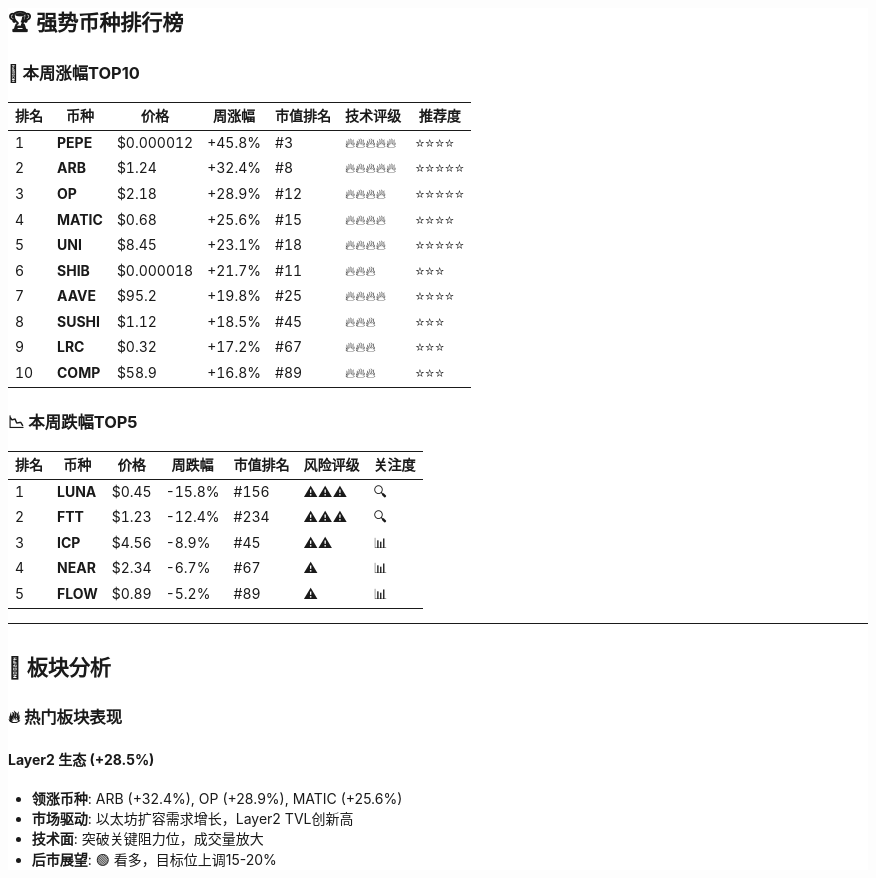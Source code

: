 
## 🏆 强势币种排行榜

### 🥇 本周涨幅TOP10

| 排名 | 币种 | 价格 | 周涨幅 | 市值排名 | 技术评级 | 推荐度 |
|------|------|------|--------|----------|----------|--------|
| 1 | **PEPE** | $0.000012 | +45.8% | #3 | 🔥🔥🔥🔥🔥 | ⭐⭐⭐⭐ |
| 2 | **ARB** | $1.24 | +32.4% | #8 | 🔥🔥🔥🔥🔥 | ⭐⭐⭐⭐⭐ |
| 3 | **OP** | $2.18 | +28.9% | #12 | 🔥🔥🔥🔥 | ⭐⭐⭐⭐⭐ |
| 4 | **MATIC** | $0.68 | +25.6% | #15 | 🔥🔥🔥🔥 | ⭐⭐⭐⭐ |
| 5 | **UNI** | $8.45 | +23.1% | #18 | 🔥🔥🔥🔥 | ⭐⭐⭐⭐⭐ |
| 6 | **SHIB** | $0.000018 | +21.7% | #11 | 🔥🔥🔥 | ⭐⭐⭐ |
| 7 | **AAVE** | $95.2 | +19.8% | #25 | 🔥🔥🔥🔥 | ⭐⭐⭐⭐ |
| 8 | **SUSHI** | $1.12 | +18.5% | #45 | 🔥🔥🔥 | ⭐⭐⭐ |
| 9 | **LRC** | $0.32 | +17.2% | #67 | 🔥🔥🔥 | ⭐⭐⭐ |
| 10 | **COMP** | $58.9 | +16.8% | #89 | 🔥🔥🔥 | ⭐⭐⭐ |

### 📉 本周跌幅TOP5

| 排名 | 币种 | 价格 | 周跌幅 | 市值排名 | 风险评级 | 关注度 |
|------|------|------|--------|----------|----------|--------|
| 1 | **LUNA** | $0.45 | -15.8% | #156 | ⚠️⚠️⚠️ | 🔍 |
| 2 | **FTT** | $1.23 | -12.4% | #234 | ⚠️⚠️⚠️ | 🔍 |
| 3 | **ICP** | $4.56 | -8.9% | #45 | ⚠️⚠️ | 📊 |
| 4 | **NEAR** | $2.34 | -6.7% | #67 | ⚠️ | 📊 |
| 5 | **FLOW** | $0.89 | -5.2% | #89 | ⚠️ | 📊 |

---

## 🎯 板块分析

### 🔥 热门板块表现

#### Layer2 生态 (+28.5%)
- **领涨币种**: ARB (+32.4%), OP (+28.9%), MATIC (+25.6%)
- **市场驱动**: 以太坊扩容需求增长，Layer2 TVL创新高
- **技术面**: 突破关键阻力位，成交量放大
- **后市展望**: 🟢 看多，目标位上调15-20%
